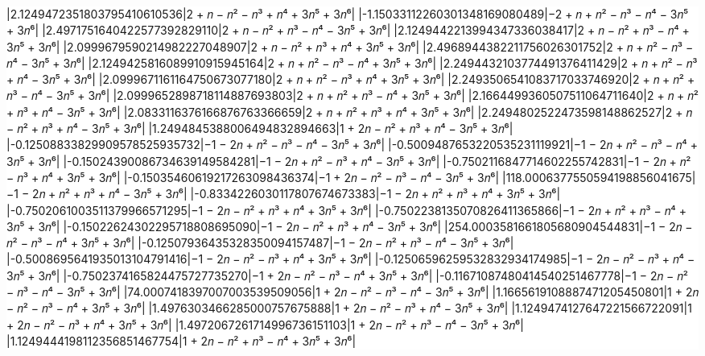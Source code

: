 |2.1249472351803795410610536|2 + 𝑛 − 𝑛² − 𝑛³ + 𝑛⁴ + 3𝑛⁵ + 3𝑛⁶|
|-1.15033112260301348169080489|−2 + 𝑛 + 𝑛² − 𝑛³ − 𝑛⁴ − 3𝑛⁵ + 3𝑛⁶|
|2.4971751640422577392829110|2 + 𝑛 − 𝑛² + 𝑛³ − 𝑛⁴ − 3𝑛⁵ + 3𝑛⁶|
|2.1249442213994347336038417|2 + 𝑛 − 𝑛² + 𝑛³ − 𝑛⁴ + 3𝑛⁵ + 3𝑛⁶|
|2.0999679590214982227048907|2 + 𝑛 − 𝑛² + 𝑛³ + 𝑛⁴ + 3𝑛⁵ + 3𝑛⁶|
|2.4968944382211756026301752|2 + 𝑛 + 𝑛² − 𝑛³ − 𝑛⁴ − 3𝑛⁵ + 3𝑛⁶|
|2.1249425816089910915945164|2 + 𝑛 + 𝑛² − 𝑛³ − 𝑛⁴ + 3𝑛⁵ + 3𝑛⁶|
|2.2494432103774491376411429|2 + 𝑛 + 𝑛² − 𝑛³ + 𝑛⁴ − 3𝑛⁵ + 3𝑛⁶|
|2.0999671161164750673077180|2 + 𝑛 + 𝑛² − 𝑛³ + 𝑛⁴ + 3𝑛⁵ + 3𝑛⁶|
|2.2493506541083717033746920|2 + 𝑛 + 𝑛² + 𝑛³ − 𝑛⁴ − 3𝑛⁵ + 3𝑛⁶|
|2.0999652898718114887693803|2 + 𝑛 + 𝑛² + 𝑛³ − 𝑛⁴ + 3𝑛⁵ + 3𝑛⁶|
|2.1664499360507511064711640|2 + 𝑛 + 𝑛² + 𝑛³ + 𝑛⁴ − 3𝑛⁵ + 3𝑛⁶|
|2.0833116376166876763366659|2 + 𝑛 + 𝑛² + 𝑛³ + 𝑛⁴ + 3𝑛⁵ + 3𝑛⁶|
|2.2494802522473598148862527|2 + 𝑛 − 𝑛² + 𝑛³ + 𝑛⁴ − 3𝑛⁵ + 3𝑛⁶|
|1.2494845388006494832894663|1 + 2𝑛 − 𝑛² + 𝑛³ + 𝑛⁴ − 3𝑛⁵ + 3𝑛⁶|
|-0.12508833829909578525935732|−1 − 2𝑛 + 𝑛² − 𝑛³ − 𝑛⁴ − 3𝑛⁵ + 3𝑛⁶|
|-0.5009487653220535231119921|−1 − 2𝑛 + 𝑛² − 𝑛³ − 𝑛⁴ + 3𝑛⁵ + 3𝑛⁶|
|-0.15024390086734639149584281|−1 − 2𝑛 + 𝑛² − 𝑛³ + 𝑛⁴ − 3𝑛⁵ + 3𝑛⁶|
|-0.7502116847714602255742831|−1 − 2𝑛 + 𝑛² − 𝑛³ + 𝑛⁴ + 3𝑛⁵ + 3𝑛⁶|
|-0.15035460619217263098436374|−1 + 2𝑛 − 𝑛² − 𝑛³ − 𝑛⁴ − 3𝑛⁵ + 3𝑛⁶|
|118.0006377550594198856041675|−1 − 2𝑛 + 𝑛² + 𝑛³ + 𝑛⁴ − 3𝑛⁵ + 3𝑛⁶|
|-0.8334226030117807674673383|−1 − 2𝑛 + 𝑛² + 𝑛³ + 𝑛⁴ + 3𝑛⁵ + 3𝑛⁶|
|-0.7502061003511379966571295|−1 − 2𝑛 − 𝑛² + 𝑛³ + 𝑛⁴ + 3𝑛⁵ + 3𝑛⁶|
|-0.7502238135070826411365866|−1 − 2𝑛 + 𝑛² + 𝑛³ − 𝑛⁴ + 3𝑛⁵ + 3𝑛⁶|
|-0.15022624302295718808695090|−1 − 2𝑛 − 𝑛² + 𝑛³ + 𝑛⁴ − 3𝑛⁵ + 3𝑛⁶|
|254.0003581661805680904544831|−1 − 2𝑛 − 𝑛² − 𝑛³ − 𝑛⁴ + 3𝑛⁵ + 3𝑛⁶|
|-0.12507936435328350094157487|−1 − 2𝑛 − 𝑛² + 𝑛³ − 𝑛⁴ − 3𝑛⁵ + 3𝑛⁶|
|-0.5008695641935013104791416|−1 − 2𝑛 − 𝑛² − 𝑛³ + 𝑛⁴ + 3𝑛⁵ + 3𝑛⁶|
|-0.12506596259532832934174985|−1 − 2𝑛 − 𝑛² − 𝑛³ + 𝑛⁴ − 3𝑛⁵ + 3𝑛⁶|
|-0.7502374165824475727735270|−1 + 2𝑛 − 𝑛² − 𝑛³ − 𝑛⁴ + 3𝑛⁵ + 3𝑛⁶|
|-0.11671087480414540251467778|−1 − 2𝑛 − 𝑛² − 𝑛³ − 𝑛⁴ − 3𝑛⁵ + 3𝑛⁶|
|74.0007418397007003539509056|1 + 2𝑛 − 𝑛² − 𝑛³ − 𝑛⁴ − 3𝑛⁵ + 3𝑛⁶|
|1.1665619108887471205450801|1 + 2𝑛 − 𝑛² − 𝑛³ − 𝑛⁴ + 3𝑛⁵ + 3𝑛⁶|
|1.4976303466285000757675888|1 + 2𝑛 − 𝑛² − 𝑛³ + 𝑛⁴ − 3𝑛⁵ + 3𝑛⁶|
|1.1249474127647221566722091|1 + 2𝑛 − 𝑛² − 𝑛³ + 𝑛⁴ + 3𝑛⁵ + 3𝑛⁶|
|1.4972067261714996736151103|1 + 2𝑛 − 𝑛² + 𝑛³ − 𝑛⁴ − 3𝑛⁵ + 3𝑛⁶|
|1.1249444198112356851467754|1 + 2𝑛 − 𝑛² + 𝑛³ − 𝑛⁴ + 3𝑛⁵ + 3𝑛⁶|